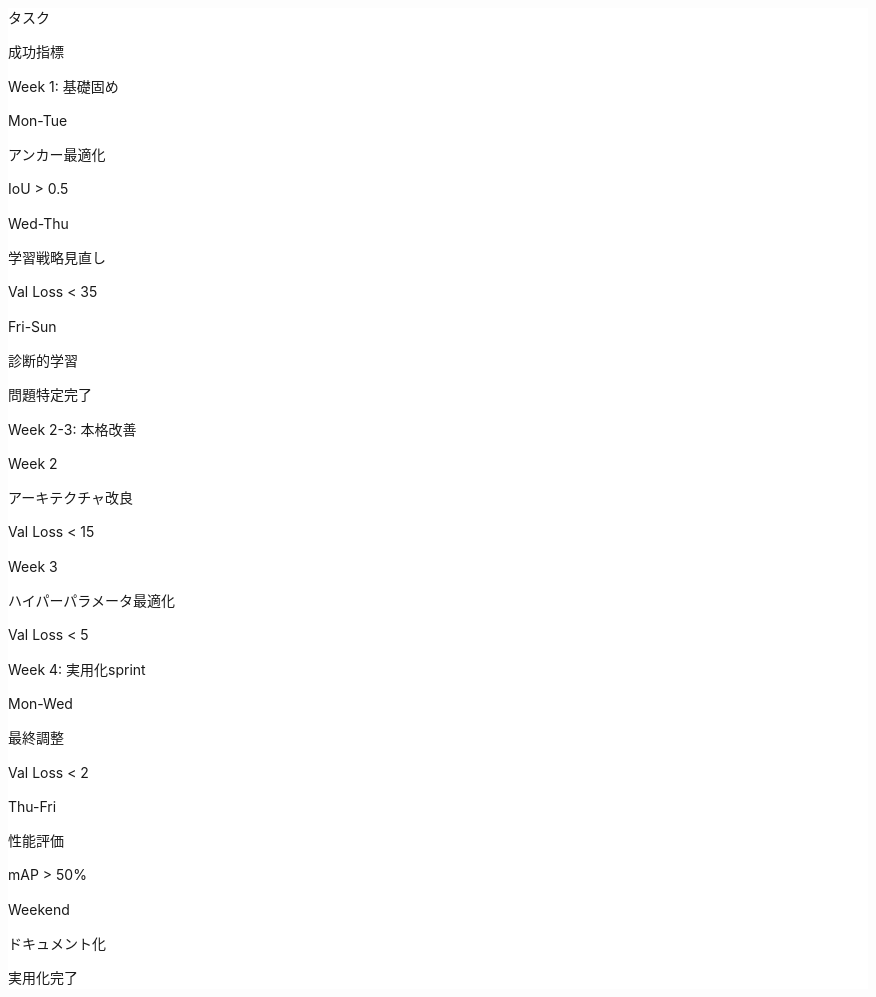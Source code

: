 タスク

成功指標

Week 1: 基礎固め





Mon-Tue

アンカー最適化

IoU > 0.5

Wed-Thu

学習戦略見直し

Val Loss < 35

Fri-Sun

診断的学習

問題特定完了

Week 2-3: 本格改善





Week 2

アーキテクチャ改良

Val Loss < 15

Week 3

ハイパーパラメータ最適化

Val Loss < 5

Week 4: 実用化sprint





Mon-Wed

最終調整

Val Loss < 2

Thu-Fri

性能評価

mAP > 50%

Weekend

ドキュメント化

実用化完了
